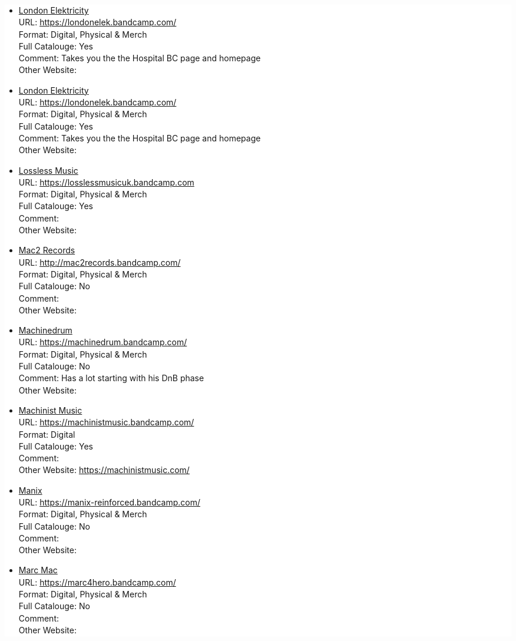* [London Elektricity](https://londonelek.bandcamp.com/music)  
   URL: <https://londonelek.bandcamp.com/>  
   Format: Digital, Physical & Merch  
   Full Catalouge: Yes  
   Comment: Takes you the the Hospital BC page and homepage  
   Other Website:   

* [London Elektricity](https://londonelek.bandcamp.com/music)  
   URL: <https://londonelek.bandcamp.com/>  
   Format: Digital, Physical & Merch  
   Full Catalouge: Yes  
   Comment: Takes you the the Hospital BC page and homepage  
   Other Website:   

* [Lossless Music](https://losslessmusicuk.bandcamp.commusic)  
   URL: <https://losslessmusicuk.bandcamp.com>  
   Format: Digital, Physical & Merch  
   Full Catalouge: Yes  
   Comment:   
   Other Website:   

* [Mac2 Records](http://mac2records.bandcamp.com/music)  
   URL: <http://mac2records.bandcamp.com/>  
   Format: Digital, Physical & Merch  
   Full Catalouge: No  
   Comment:   
   Other Website:   

* [Machinedrum](https://machinedrum.bandcamp.com/music)  
   URL: <https://machinedrum.bandcamp.com/>  
   Format: Digital, Physical & Merch  
   Full Catalouge: No  
   Comment: Has a lot starting with his DnB phase  
   Other Website:   

* [Machinist Music](https://machinistmusic.bandcamp.com/music)  
   URL: <https://machinistmusic.bandcamp.com/>  
   Format: Digital  
   Full Catalouge: Yes  
   Comment:   
   Other Website: https://machinistmusic.com/  

* [Manix](https://manix-reinforced.bandcamp.com/music)  
   URL: <https://manix-reinforced.bandcamp.com/>  
   Format: Digital, Physical & Merch  
   Full Catalouge: No  
   Comment:   
   Other Website:   

* [Marc Mac](https://marc4hero.bandcamp.com/music)  
   URL: <https://marc4hero.bandcamp.com/>  
   Format: Digital, Physical & Merch  
   Full Catalouge: No  
   Comment:   
   Other Website:   
